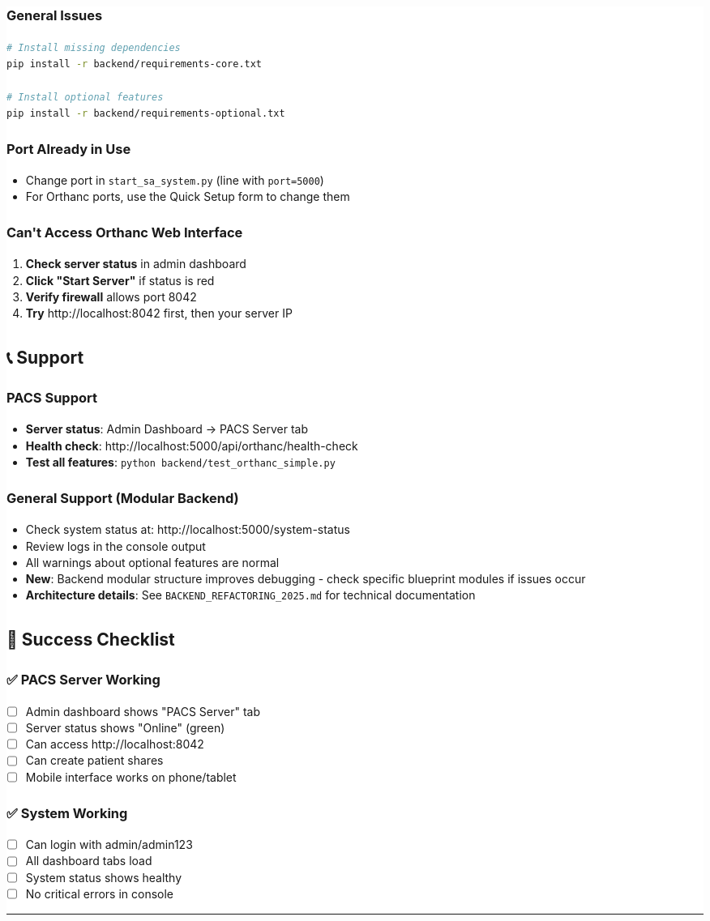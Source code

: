 ### **General Issues**
```bash
# Install missing dependencies
pip install -r backend/requirements-core.txt

# Install optional features
pip install -r backend/requirements-optional.txt
```

### **Port Already in Use**
- Change port in `start_sa_system.py` (line with `port=5000`)
- For Orthanc ports, use the Quick Setup form to change them

### **Can't Access Orthanc Web Interface**
1. **Check server status** in admin dashboard
2. **Click "Start Server"** if status is red
3. **Verify firewall** allows port 8042
4. **Try** http://localhost:8042 first, then your server IP

## 📞 **Support**

### **PACS Support**
- **Server status**: Admin Dashboard → PACS Server tab
- **Health check**: http://localhost:5000/api/orthanc/health-check
- **Test all features**: `python backend/test_orthanc_simple.py`

### **General Support (Modular Backend)**
- Check system status at: http://localhost:5000/system-status
- Review logs in the console output
- All warnings about optional features are normal
- **New**: Backend modular structure improves debugging - check specific blueprint modules if issues occur
- **Architecture details**: See `BACKEND_REFACTORING_2025.md` for technical documentation

## 🎯 **Success Checklist**

### **✅ PACS Server Working**
- [ ] Admin dashboard shows "PACS Server" tab
- [ ] Server status shows "Online" (green)
- [ ] Can access http://localhost:8042
- [ ] Can create patient shares
- [ ] Mobile interface works on phone/tablet

### **✅ System Working**
- [ ] Can login with admin/admin123
- [ ] All dashboard tabs load
- [ ] System status shows healthy
- [ ] No critical errors in console

---